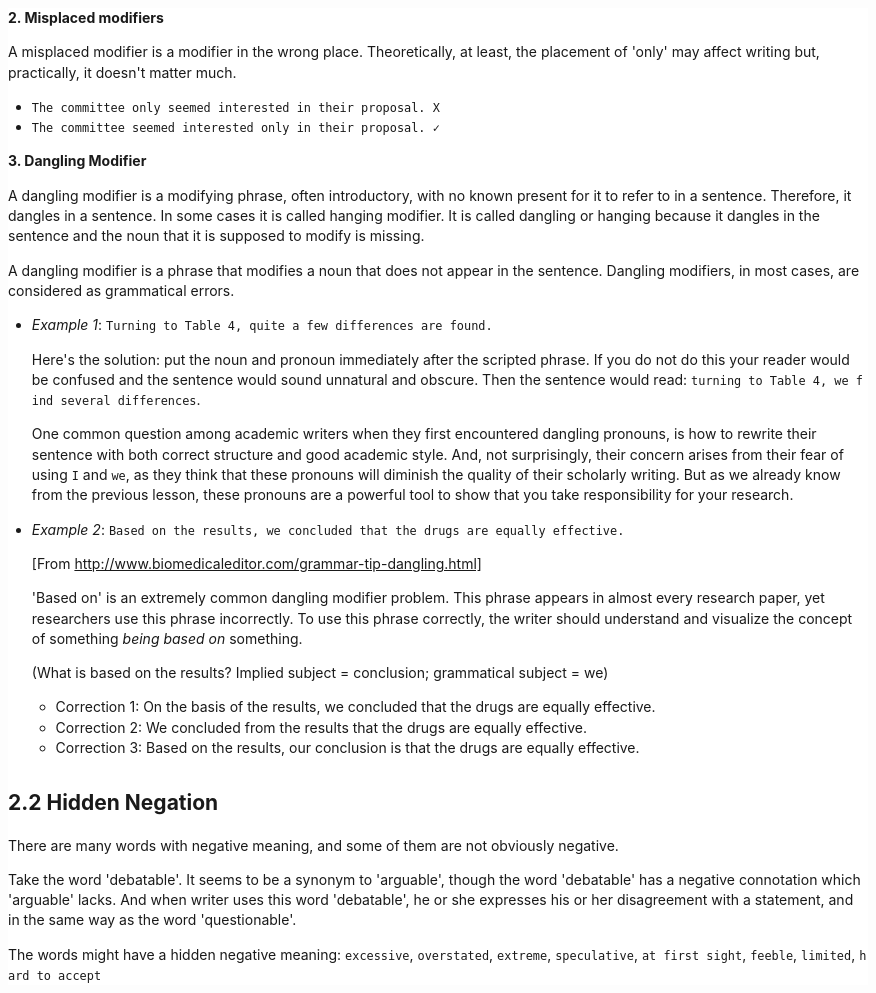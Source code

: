 **2. Misplaced modifiers**

A misplaced modifier is a modifier in the wrong place. Theoretically, at least, the placement
of 'only' may affect writing but, practically, it doesn't matter much.

* `The committee only seemed interested in their proposal. X`
* `The committee seemed interested only in their proposal. ✓`

**3. Dangling Modifier**

A dangling modifier is a modifying phrase, often introductory, with no known present for it to refer
to in a sentence. Therefore, it dangles in a sentence. In some cases it is called hanging modifier.
It is called dangling or hanging because it dangles in the sentence and the noun that it is
supposed to modify is missing.

A dangling modifier is a phrase that modifies a noun that does not appear in the sentence. Dangling
modifiers, in most cases, are considered as grammatical errors.

* *Example 1*: `Turning to Table 4, quite a few differences are found.`

    Here's the solution: put the noun and pronoun immediately after the scripted phrase. If you do
    not do this your reader would be confused and the sentence would sound unnatural and obscure.
    Then the sentence would read: `turning to Table 4, we find several differences`.

    One common question among academic writers when they first encountered dangling pronouns, is how
    to rewrite their sentence with both correct structure and good academic style. And, not
    surprisingly, their concern arises from their fear of using `I` and `we`, as they think that
    these pronouns will diminish the quality of their scholarly writing. But as we already know
    from the previous lesson, these pronouns are a powerful tool to show that you take
    responsibility for your research.

* *Example 2*: `Based on the results, we concluded that the drugs are equally effective.`

    [From http://www.biomedicaleditor.com/grammar-tip-dangling.html]

    'Based on' is an extremely common dangling modifier problem. This phrase appears in almost every
    research paper, yet researchers use this phrase incorrectly. To use this phrase correctly, the
    writer should understand and visualize the concept of something *being based on* something.
   
    (What is based on the results? Implied subject = conclusion; grammatical subject = we)

    - Correction 1: On the basis of the results, we concluded that the drugs are equally effective.
    - Correction 2: We concluded from the results that the drugs are equally effective.
    - Correction 3: Based on the results, our conclusion is that the drugs are equally effective.



## 2.2 Hidden Negation

There are many words with negative meaning, and some of them are not obviously negative.

Take the word 'debatable'. It seems to be a synonym to 'arguable', though the word 'debatable' has a
negative connotation which 'arguable' lacks. And when writer uses this word 'debatable', he or she
expresses his or her disagreement with a statement, and in the same way as the
word 'questionable'.

The words might have a hidden negative meaning: `excessive`, `overstated`, `extreme`, `speculative`,
`at first sight`, `feeble`, `limited`, `hard to accept`


[vl_4]: http://www.youtube.com/watch?v=5vjGUkcnTg0
[vl_5]: http://www.youtube.com/watch?v=g3dkRsTqdDA
[The Chicago Manual of Style Online]:  http://www.chicagomanualofstyle.org/home.html
[The Canadian style]: http://publications.gc.ca/site/eng/68599/publication.html